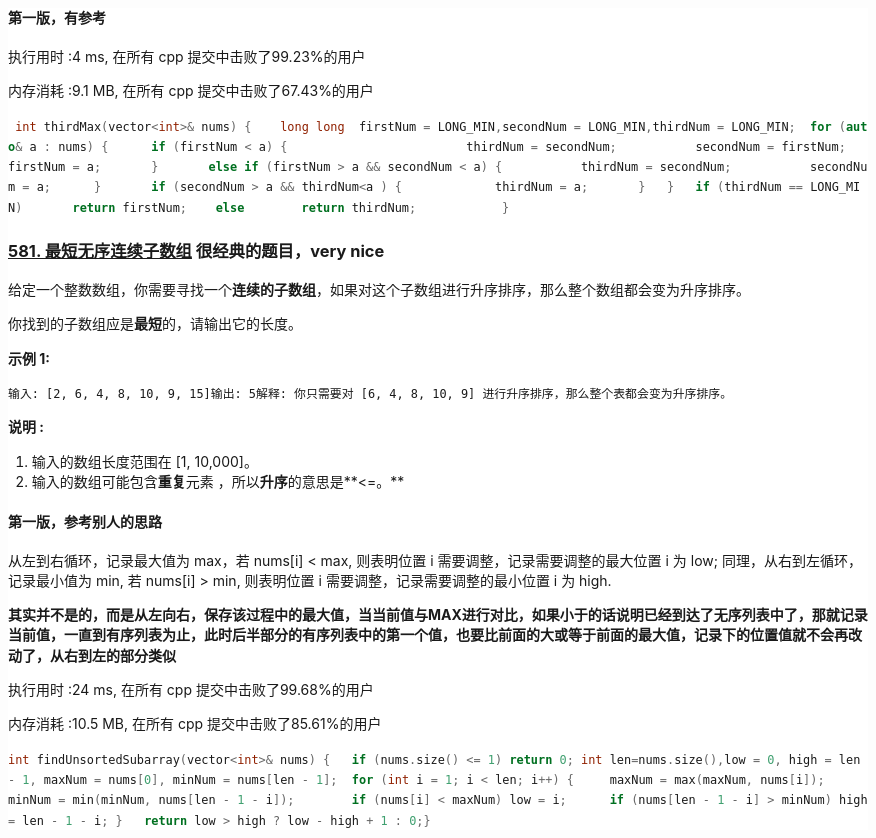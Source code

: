 


#### 第一版，有参考

执行用时 :4 ms, 在所有 cpp 提交中击败了99.23%的用户

内存消耗 :9.1 MB, 在所有 cpp 提交中击败了67.43%的用户

```c++
 int thirdMax(vector<int>& nums) {    long long  firstNum = LONG_MIN,secondNum = LONG_MIN,thirdNum = LONG_MIN;	for (auto& a : nums) {		if (firstNum < a) { 						thirdNum = secondNum;			secondNum = firstNum;			firstNum = a; 		}		else if (firstNum > a && secondNum < a) { 			thirdNum = secondNum;			secondNum = a; 		}		if (secondNum > a && thirdNum<a ) { 			thirdNum = a; 		}	}	if (thirdNum == LONG_MIN)		return firstNum;	else		return thirdNum;            }
```





### [581. 最短无序连续子数组](https://leetcode-cn.com/problems/shortest-unsorted-continuous-subarray/)  很经典的题目，very nice

给定一个整数数组，你需要寻找一个**连续的子数组**，如果对这个子数组进行升序排序，那么整个数组都会变为升序排序。

你找到的子数组应是**最短**的，请输出它的长度。

**示例 1:**

```
输入: [2, 6, 4, 8, 10, 9, 15]输出: 5解释: 你只需要对 [6, 4, 8, 10, 9] 进行升序排序，那么整个表都会变为升序排序。
```

**说明 :**

1. 输入的数组长度范围在 [1, 10,000]。
2. 输入的数组可能包含**重复**元素 ，所以**升序**的意思是**<=。**



#### 第一版，参考别人的思路

从左到右循环，记录最大值为 max，若 nums[i] < max, 则表明位置 i 需要调整，记录需要调整的最大位置 i 为 low; 同理，从右到左循环，记录最小值为 min, 若 nums[i] > min, 则表明位置 i 需要调整，记录需要调整的最小位置 i 为 high.





**其实并不是的，而是从左向右，保存该过程中的最大值，当当前值与MAX进行对比，如果小于的话说明已经到达了无序列表中了，那就记录当前值，一直到有序列表为止，此时后半部分的有序列表中的第一个值，也要比前面的大或等于前面的最大值，记录下的位置值就不会再改动了，从右到左的部分类似**



执行用时 :24 ms, 在所有 cpp 提交中击败了99.68%的用户

内存消耗 :10.5 MB, 在所有  cpp 提交中击败了85.61%的用户

```c++
int findUnsortedSubarray(vector<int>& nums) {	if (nums.size() <= 1) return 0;	int len=nums.size(),low = 0, high = len - 1, maxNum = nums[0], minNum = nums[len - 1];	for (int i = 1; i < len; i++) {		maxNum = max(maxNum, nums[i]);		minNum = min(minNum, nums[len - 1 - i]);		if (nums[i] < maxNum) low = i;		if (nums[len - 1 - i] > minNum) high = len - 1 - i;	}	return low > high ? low - high + 1 : 0;}
```

